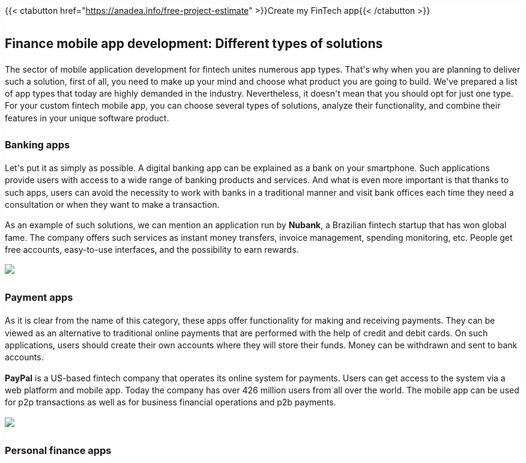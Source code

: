 {{< ctabutton href="https://anadea.info/free-project-estimate" >}}Create my FinTech app{{< /ctabutton >}}

## Finance mobile app development: Different types of solutions

The sector of mobile application development for fintech unites numerous
app types. That's why when you are planning to deliver such a solution,
first of all, you need to make up your mind and choose what product you
are going to build. We've prepared a list of app types that today are
highly demanded in the industry. Nevertheless, it doesn't mean that you
should opt for just one type. For your custom fintech mobile app, you
can choose several types of solutions, analyze their functionality, and
combine their features in your unique software product.

### Banking apps

Let's put it as simply as possible. A digital banking app can be
explained as a bank on your smartphone. Such applications provide users
with access to a wide range of banking products and services. And what
is even more important is that thanks to such apps, users can avoid the
necessity to work with banks in a traditional manner and visit bank
offices each time they need a consultation or when they want to make a
transaction.

As an example of such solutions, we can mention an application run by
**Nubank**, a Brazilian fintech startup that has won global fame. The
company offers such services as instant money transfers, invoice
management, spending monitoring, etc. People get free accounts,
easy-to-use interfaces, and the possibility to earn rewards.

![](nubank.png)

### Payment apps

As it is clear from the name of this category, these apps offer
functionality for making and receiving payments. They can be viewed as
an alternative to traditional online payments that are performed with
the help of credit and debit cards. On such applications, users should
create their own accounts where they will store their funds. Money can
be withdrawn and sent to bank accounts.

**PayPal** is a US-based fintech company that operates its online system for
payments. Users can get access to the system via a web platform and
mobile app. Today the company has over 426 million users from all over
the world. The mobile app can be used for p2p transactions as well as
for business financial operations and p2b payments.

![](paypal.png)

### Personal finance apps
